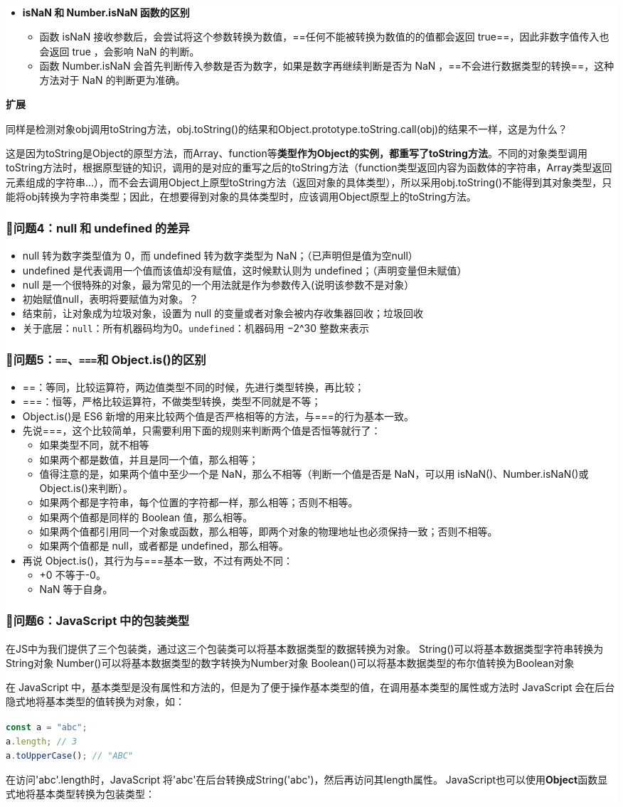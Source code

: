 * **isNaN 和 Number.isNaN 函数的区别**

  - 函数 isNaN 接收参数后，会尝试将这个参数转换为数值，==任何不能被转换为数值的的值都会返回 true==，因此非数字值传入也会返回 true ，会影响 NaN 的判断。
  - 函数 Number.isNaN 会首先判断传入参数是否为数字，如果是数字再继续判断是否为 NaN ，==不会进行数据类型的转换==，这种方法对于 NaN 的判断更为准确。

**扩展**

同样是检测对象obj调用toString方法，obj.toString()的结果和Object.prototype.toString.call(obj)的结果不一样，这是为什么？

这是因为toString是Object的原型方法，而Array、function等**类型作为Object的实例，都重写了toString方法**。不同的对象类型调用toString方法时，根据原型链的知识，调用的是对应的重写之后的toString方法（function类型返回内容为函数体的字符串，Array类型返回元素组成的字符串…），而不会去调用Object上原型toString方法（返回对象的具体类型），所以采用obj.toString()不能得到其对象类型，只能将obj转换为字符串类型；因此，在想要得到对象的具体类型时，应该调用Object原型上的toString方法。

### **🦈问题4：null 和 undefined 的差异**

- null 转为数字类型值为 0，而 undefined 转为数字类型为 NaN；（已声明但是值为空null）
- undefined 是代表调用一个值而该值却没有赋值，这时候默认则为 undefined；（声明变量但未赋值）
- null 是一个很特殊的对象，最为常见的一个用法就是作为参数传入(说明该参数不是对象）
- 初始赋值null，表明将要赋值为对象。？
- 结束前，让对象成为垃圾对象，设置为 null 的变量或者对象会被内存收集器回收；垃圾回收
- 关于底层：`null`：所有机器码均为0。`undefined`：机器码用 −2^30 整数来表示

### 🦈问题5：`==`、`===`和 Object.is()的区别

- ==：等同，比较运算符，两边值类型不同的时候，先进行类型转换，再比较；
- ===：恒等，严格比较运算符，不做类型转换，类型不同就是不等；
- Object.is()是 ES6 新增的用来比较两个值是否严格相等的方法，与===的行为基本一致。
- 先说===，这个比较简单，只需要利用下面的规则来判断两个值是否恒等就行了：
  - 如果类型不同，就不相等
  - 如果两个都是数值，并且是同一个值，那么相等； 
  - 值得注意的是，如果两个值中至少一个是 NaN，那么不相等（判断一个值是否是 NaN，可以用 isNaN()、Number.isNaN()或 Object.is()来判断）。
  - 如果两个都是字符串，每个位置的字符都一样，那么相等；否则不相等。
  - 如果两个值都是同样的 Boolean 值，那么相等。
  - 如果两个值都引用同一个对象或函数，那么相等，即两个对象的物理地址也必须保持一致；否则不相等。
  - 如果两个值都是 null，或者都是 undefined，那么相等。
- 再说 Object.is()，其行为与===基本一致，不过有两处不同：
  - +0 不等于-0。
  - NaN 等于自身。

### 🦈问题6：JavaScript 中的包装类型

在JS中为我们提供了三个包装类，通过这三个包装类可以将基本数据类型的数据转换为对象。
String()可以将基本数据类型字符串转换为String对象
Number()可以将基本数据类型的数字转换为Number对象
Boolean()可以将基本数据类型的布尔值转换为Boolean对象

在 JavaScript 中，基本类型是没有属性和方法的，但是为了便于操作基本类型的值，在调用基本类型的属性或方法时 JavaScript 会在后台隐式地将基本类型的值转换为对象，如：

```js
const a = "abc";
a.length; // 3
a.toUpperCase(); // "ABC"
```

在访问\'abc\'.length时，JavaScript 将'abc'在后台转换成String('abc')，然后再访问其length属性。
JavaScript也可以使用**Object**函数显式地将基本类型转换为包装类型：
